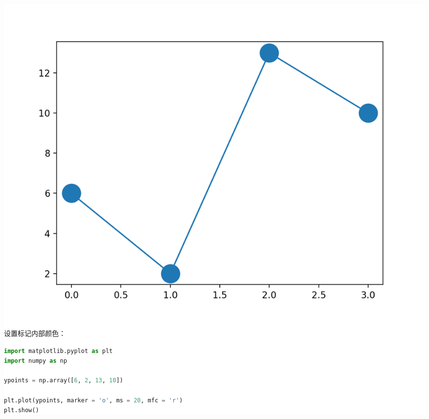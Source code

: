 ![Matplotlib Marker](/images/chapter_1/1.4.3.marker/pl_marker-5.png)

设置标记内部颜色：

```python
import matplotlib.pyplot as plt
import numpy as np

ypoints = np.array([6, 2, 13, 10])

plt.plot(ypoints, marker = 'o', ms = 20, mfc = 'r')
plt.show()
```
